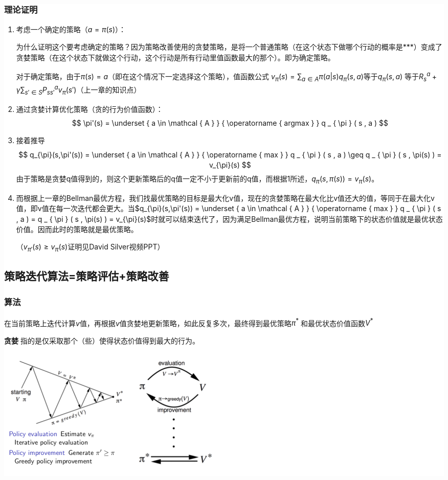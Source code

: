### 理论证明

1. 考虑一个确定的策略（$a=\pi(s)$）： 

   为什么证明这个要考虑确定的策略？因为策略改善使用的贪婪策略，是将一个普通策略（在这个状态下做哪个行动的概率是***）变成了贪婪策略（在这个状态下就做这个行动，这个行动是所有行动里值函数最大的那个）。即为确定策略。

   对于确定策略，由于$\pi(s)=a$（即在这个情况下一定选择这个策略），值函数公式 $v _ { \pi } ( s ) = \sum _ { a \in A } \pi ( a | s ) q _ { \pi } ( s , a )$等于$q _ { \pi } ( s , a )$ 等于$R_s^a + \gamma\sum _ { s' \in S } P_{ss'}^a v _ { \pi } ( s' )$（上一章的知识点）

2. 通过贪婪计算优化策略（贪的行为价值函数）：
   $$
   \pi'(s) = \underset { a \in \mathcal { A } } { \operatorname { argmax } } q _ { \pi } ( s , a )
   $$

3. 接着推导
   $$
   q_{\pi}(s,\pi'(s)) = \underset { a \in \mathcal { A } } { \operatorname { max } } q _ { \pi } ( s , a ) \geq q _ { \pi } ( s , \pi(s) ) = v_{\pi}(s)
   $$
   由于策略是贪婪q值得到的，则这个更新策略后的q值一定不小于更新前的q值，而根据1所述，$q _ { \pi } ( s , \pi(s) ) = v_{\pi}(s)$。

   

4. 而根据上一章的Bellman最优方程，我们找最优策略的目标是最大化v值，现在的贪婪策略在最大化比v值还大的值，等同于在最大化v值，即v值在每一次迭代都会更大。当$q_{\pi}(s,\pi'(s)) = \underset { a \in \mathcal { A } } { \operatorname { max } } q _ { \pi } ( s , a ) = q _ { \pi } ( s , \pi(s) ) = v_{\pi}(s)$时就可以结束迭代了，因为满足Bellman最优方程，说明当前策略下的状态价值就是最优状态价值。因而此时的策略就是最优策略。

   （$v_{\pi'}(s)\geq v_{\pi}(s)$证明见David Silver视频PPT）

## **策略迭代算法=策略评估+策略改善**

### 算法

在当前策略上迭代计算$v$值，再根据$v$值贪婪地更新策略，如此反复多次，最终得到最优策略$\pi^*$ 和最优状态价值函数$V^*$  

**贪婪** 指的是仅采取那个（些）使得状态价值得到最大的行为。

![policy_iteration2](强化学习基础3——基于模型的动态规划方法/policy_iteration2.png)
